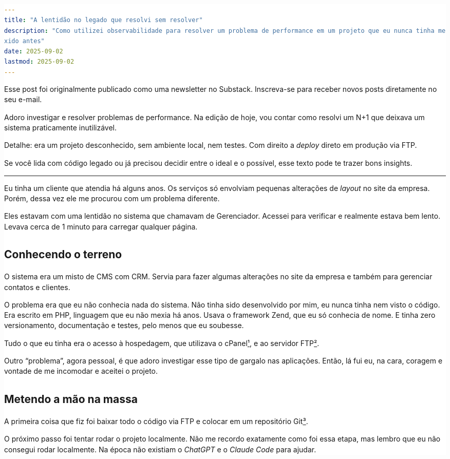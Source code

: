 ```yaml
---
title: "A lentidão no legado que resolvi sem resolver"
description: "Como utilizei observabilidade para resolver um problema de performance em um projeto que eu nunca tinha mexido antes"
date: 2025-09-02
lastmod: 2025-09-02
---
```


Esse post foi originalmente publicado como uma newsletter no Substack. Inscreva-se para receber novos posts diretamente no seu e-mail.

<iframe src="https://lucasrcezimbra.substack.com/embed" width="100%" height="320" style="border:1px solid #EEE; background:white;" frameborder="0" scrolling="no"></iframe>

Adoro investigar e resolver problemas de performance. Na edição de hoje, vou contar como resolvi um N+1 que deixava um sistema praticamente inutilizável.

Detalhe: era um projeto desconhecido, sem ambiente local, nem testes. Com direito a _deploy_ direto em produção via FTP.

Se você lida com código legado ou já precisou decidir entre o ideal e o possível, esse texto pode te trazer bons insights.

* * *

Eu tinha um cliente que atendia há alguns anos. Os serviços só envolviam pequenas alterações de _layout_ no site da empresa. Porém, dessa vez ele me procurou com um problema diferente.

Eles estavam com uma lentidão no sistema que chamavam de Gerenciador. Acessei para verificar e realmente estava bem lento. Levava cerca de 1 minuto para carregar qualquer página.

## Conhecendo o terreno

O sistema era um misto de CMS com CRM. Servia para fazer algumas alterações no site da empresa e também para gerenciar contatos e clientes.

O problema era que eu não conhecia nada do sistema. Não tinha sido desenvolvido por mim, eu nunca tinha nem visto o código. Era escrito em PHP, linguagem que eu não mexia há anos. Usava o framework Zend, que eu só conhecia de nome. E tinha zero versionamento, documentação e testes, pelo menos que eu soubesse.

Tudo o que eu tinha era o acesso à hospedagem, que utilizava o cPanel[¹](#notas-de-rodapé), e ao servidor FTP[²](#notas-de-rodapé).

Outro “problema”, agora pessoal, é que adoro investigar esse tipo de gargalo nas aplicações. Então, lá fui eu, na cara, coragem e vontade de me incomodar e aceitei o projeto.

## Metendo a mão na massa

A primeira coisa que fiz foi baixar todo o código via FTP e colocar em um repositório Git[³](#notas-de-rodapé).

O próximo passo foi tentar rodar o projeto localmente. Não me recordo exatamente como foi essa etapa, mas lembro que eu não consegui rodar localmente. Na época não existiam o _ChatGPT_ e o _Claude Code_ para ajudar.

